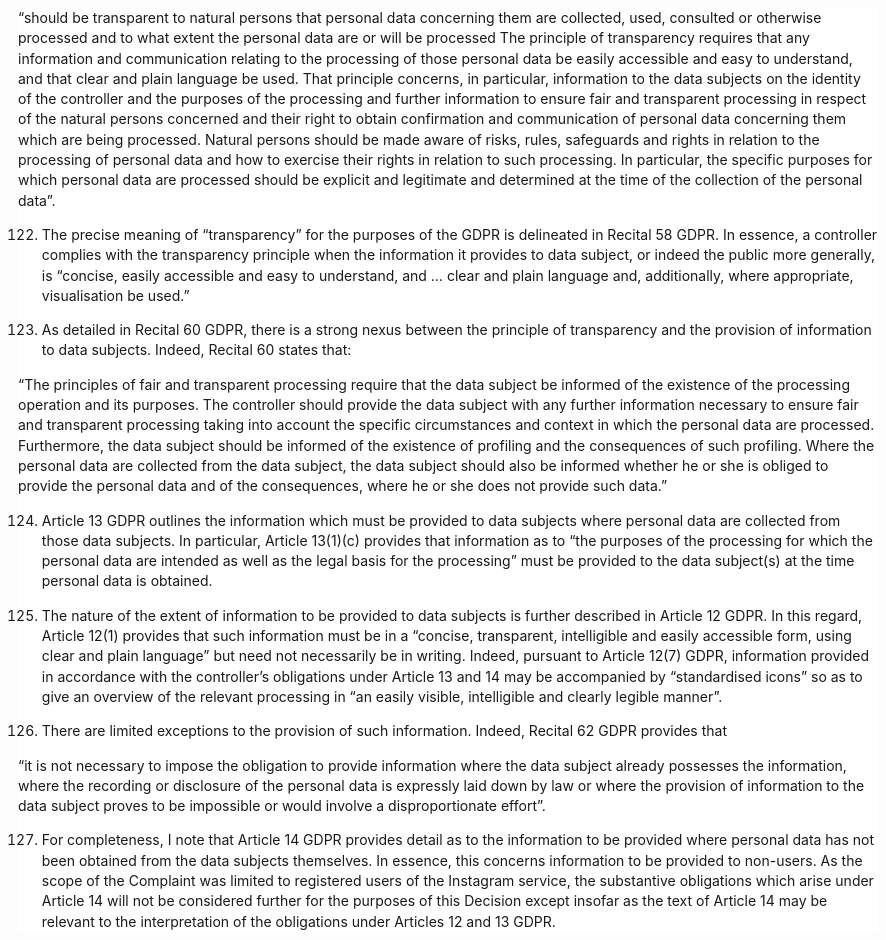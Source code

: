 “should be transparent to natural persons that personal data concerning them are collected, used, consulted or otherwise processed and to what extent the personal data are or will be processed The principle of transparency requires that any information and communication relating to the processing of those personal data be easily accessible and easy to understand, and that clear and plain language be used. That principle concerns, in particular, information to the data subjects on the identity of the controller and the purposes of the processing and further information to ensure fair and transparent processing in respect of the natural persons concerned and their right to obtain confirmation and communication of personal data concerning them which are being processed. Natural persons should be made aware of risks, rules, safeguards and rights in relation to the processing of personal data and how to exercise their rights in relation to such processing. In particular, the specific purposes for which personal data are processed should be explicit and legitimate and determined at the time of the collection of the personal data”. 
 
122.	The precise meaning of “transparency” for the purposes of the GDPR is delineated in Recital 58 GDPR.  In essence, a controller complies with the transparency principle when the information it provides to data subject, or indeed the public more generally, is “concise, easily accessible and easy to understand, and … clear and plain language and, additionally, where appropriate, visualisation be used.” 
 
123.	As detailed in Recital 60 GDPR, there is a strong nexus between the principle of transparency and the provision of information to data subjects.  Indeed, Recital 60 states that: 
 
“The principles of fair and transparent processing require that the data subject be informed of the existence of the processing operation and its purposes. The controller should provide the data subject with any further information necessary to ensure fair and transparent processing taking into account the specific circumstances and context in which the personal data are processed. Furthermore, the data subject should be informed of the existence of profiling and the consequences of such profiling. Where the personal data are collected from the data subject, the data subject should also be informed whether he or she is obliged to provide the personal data and of the consequences, where he or she does not provide such data.” 
 
124.	Article 13 GDPR outlines the information which must be provided to data subjects where personal data are collected from those data subjects.  In particular, Article 13(1)(c) provides that information as to “the purposes of the processing for which the personal data are intended as well as the legal basis for the processing” must be provided to the data subject(s) at the time personal data is obtained.  
 
125.	The nature of the extent of information to be provided to data subjects is further described in Article 12 GDPR.  In this regard, Article 12(1) provides that such information must be in a “concise, transparent, intelligible and easily accessible form, using clear and plain language” but need not necessarily be in writing.   Indeed, pursuant to Article 12(7) GDPR, information provided in accordance with the controller’s obligations under Article 13 and 14 may be accompanied by “standardised icons” so as to give an overview of the relevant processing in “an easily visible, intelligible and clearly legible manner”.  
 
126.	There are limited exceptions to the provision of such information.  Indeed, Recital 62 GDPR provides that  
 
“it is not necessary to impose the obligation to provide information where the data subject already possesses the information, where the recording or disclosure of the personal data is expressly laid down by law or where the provision of information to the data subject proves to be impossible or would involve a disproportionate effort”. 
 
127.	For completeness, I note that Article 14 GDPR provides detail as to the information to be provided where personal data has not been obtained from the data subjects themselves.  In essence, this concerns information to be provided to non-users.  As the scope of the Complaint was limited to registered users of the Instagram service, the substantive obligations which arise under Article 14 will not be considered further for the purposes of this  Decision except insofar as the text of Article 14 may be relevant to the interpretation of the obligations under Articles 12 and 13 GDPR. 
 